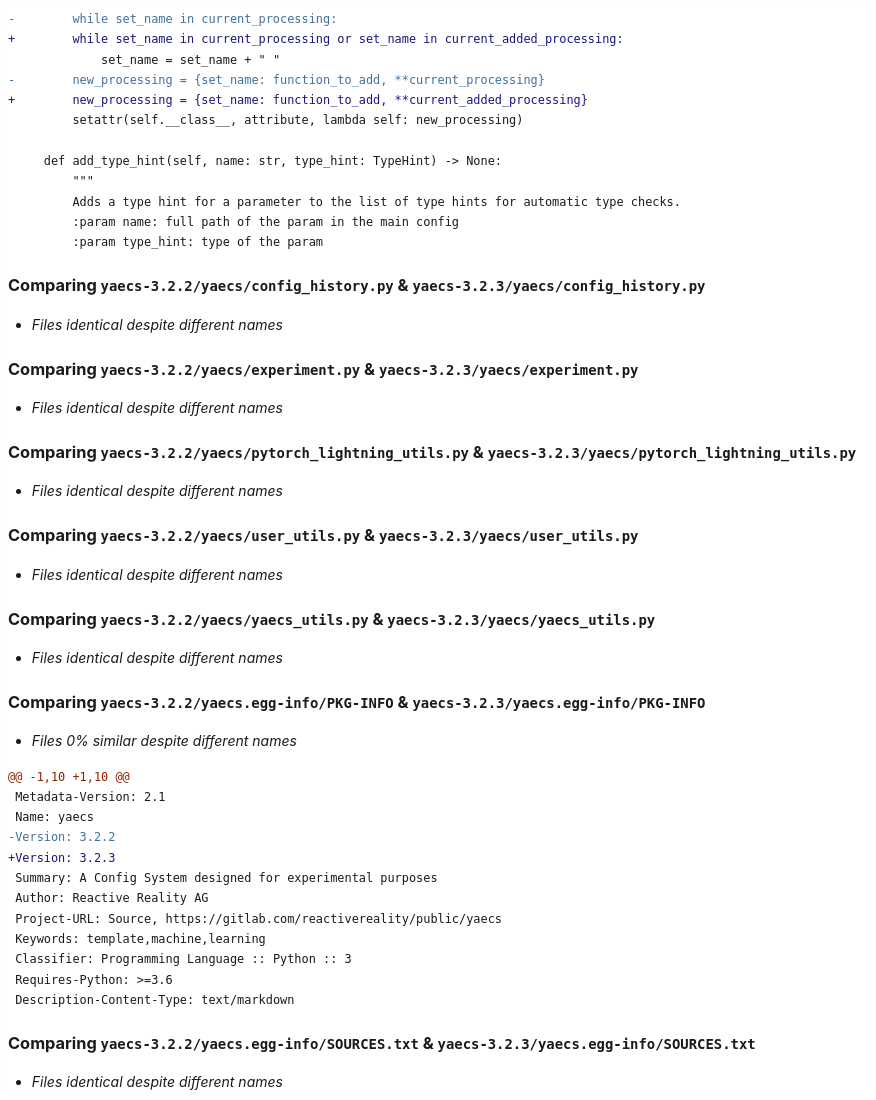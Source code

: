 ```diff
-        while set_name in current_processing:
+        while set_name in current_processing or set_name in current_added_processing:
             set_name = set_name + " "
-        new_processing = {set_name: function_to_add, **current_processing}
+        new_processing = {set_name: function_to_add, **current_added_processing}
         setattr(self.__class__, attribute, lambda self: new_processing)
 
     def add_type_hint(self, name: str, type_hint: TypeHint) -> None:
         """
         Adds a type hint for a parameter to the list of type hints for automatic type checks.
         :param name: full path of the param in the main config
         :param type_hint: type of the param
```

### Comparing `yaecs-3.2.2/yaecs/config_history.py` & `yaecs-3.2.3/yaecs/config_history.py`

 * *Files identical despite different names*

### Comparing `yaecs-3.2.2/yaecs/experiment.py` & `yaecs-3.2.3/yaecs/experiment.py`

 * *Files identical despite different names*

### Comparing `yaecs-3.2.2/yaecs/pytorch_lightning_utils.py` & `yaecs-3.2.3/yaecs/pytorch_lightning_utils.py`

 * *Files identical despite different names*

### Comparing `yaecs-3.2.2/yaecs/user_utils.py` & `yaecs-3.2.3/yaecs/user_utils.py`

 * *Files identical despite different names*

### Comparing `yaecs-3.2.2/yaecs/yaecs_utils.py` & `yaecs-3.2.3/yaecs/yaecs_utils.py`

 * *Files identical despite different names*

### Comparing `yaecs-3.2.2/yaecs.egg-info/PKG-INFO` & `yaecs-3.2.3/yaecs.egg-info/PKG-INFO`

 * *Files 0% similar despite different names*

```diff
@@ -1,10 +1,10 @@
 Metadata-Version: 2.1
 Name: yaecs
-Version: 3.2.2
+Version: 3.2.3
 Summary: A Config System designed for experimental purposes
 Author: Reactive Reality AG
 Project-URL: Source, https://gitlab.com/reactivereality/public/yaecs
 Keywords: template,machine,learning
 Classifier: Programming Language :: Python :: 3
 Requires-Python: >=3.6
 Description-Content-Type: text/markdown
```

### Comparing `yaecs-3.2.2/yaecs.egg-info/SOURCES.txt` & `yaecs-3.2.3/yaecs.egg-info/SOURCES.txt`

 * *Files identical despite different names*

